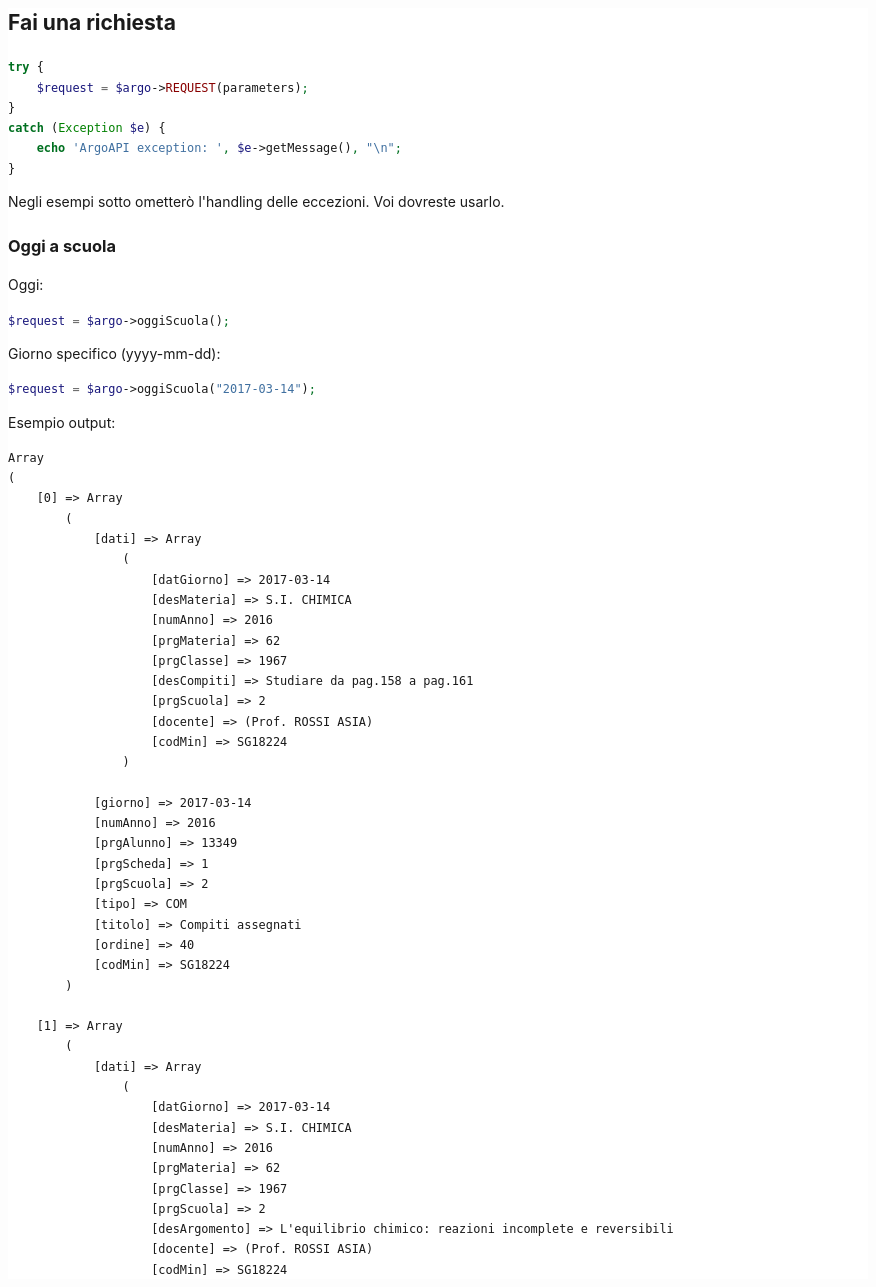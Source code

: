 ## Fai una richiesta
```php
try {
	$request = $argo->REQUEST(parameters);
}
catch (Exception $e) {
	echo 'ArgoAPI exception: ', $e->getMessage(), "\n";
}
```
Negli esempi sotto ometterò l'handling delle eccezioni.
Voi dovreste usarlo.

### Oggi a scuola
Oggi:
```php
$request = $argo->oggiScuola();
```
Giorno specifico (yyyy-mm-dd):
```php
$request = $argo->oggiScuola("2017-03-14");
```
Esempio output:
```
Array
(
    [0] => Array
        (
            [dati] => Array
                (
                    [datGiorno] => 2017-03-14
                    [desMateria] => S.I. CHIMICA
                    [numAnno] => 2016
                    [prgMateria] => 62
                    [prgClasse] => 1967
                    [desCompiti] => Studiare da pag.158 a pag.161
                    [prgScuola] => 2
                    [docente] => (Prof. ROSSI ASIA)
                    [codMin] => SG18224
                )

            [giorno] => 2017-03-14
            [numAnno] => 2016
            [prgAlunno] => 13349
            [prgScheda] => 1
            [prgScuola] => 2
            [tipo] => COM
            [titolo] => Compiti assegnati
            [ordine] => 40
            [codMin] => SG18224
        )

    [1] => Array
        (
            [dati] => Array
                (
                    [datGiorno] => 2017-03-14
                    [desMateria] => S.I. CHIMICA
                    [numAnno] => 2016
                    [prgMateria] => 62
                    [prgClasse] => 1967
                    [prgScuola] => 2
                    [desArgomento] => L'equilibrio chimico: reazioni incomplete e reversibili
                    [docente] => (Prof. ROSSI ASIA)
                    [codMin] => SG18224
```
